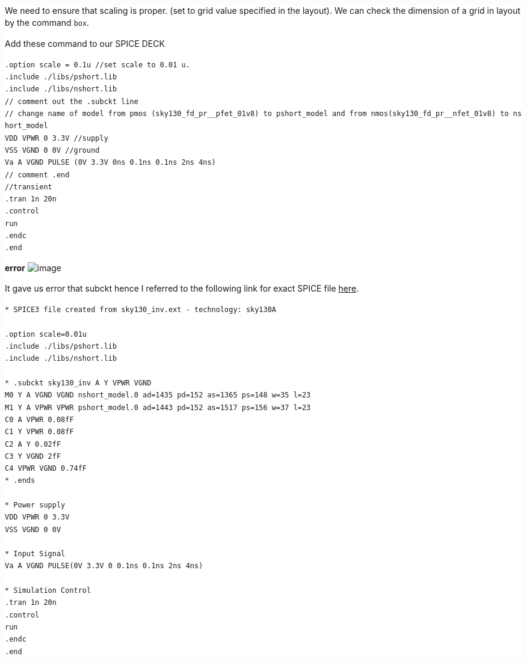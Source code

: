 We need to ensure that scaling is proper. (set to grid value specified in the layout). We can check the dimension of a grid in layout by the command `box`.

Add these command to our SPICE DECK

```
.option scale = 0.1u //set scale to 0.01 u.
.include ./libs/pshort.lib
.include ./libs/nshort.lib
// comment out the .subckt line
// change name of model from pmos (sky130_fd_pr__pfet_01v8) to pshort_model and from nmos(sky130_fd_pr__nfet_01v8) to nshort_model
VDD VPWR 0 3.3V //supply
VSS VGND 0 0V //ground
Va A VGND PULSE (0V 3.3V 0ns 0.1ns 0.1ns 2ns 4ns)
// comment .end
//transient 
.tran 1n 20n
.control
run
.endc
.end
```

**error**
![image](https://user-images.githubusercontent.com/69652104/215266807-fc95ee0d-1334-47a4-9693-8862527b4e59.png)


It gave us error that subckt hence I referred to the following link for exact SPICE file [here](https://github.com/AngeloJacobo/OpenLANE-Sky130-Physical-Design-Workshop#floorplan-stage).

```
* SPICE3 file created from sky130_inv.ext - technology: sky130A

.option scale=0.01u
.include ./libs/pshort.lib
.include ./libs/nshort.lib

* .subckt sky130_inv A Y VPWR VGND
M0 Y A VGND VGND nshort_model.0 ad=1435 pd=152 as=1365 ps=148 w=35 l=23
M1 Y A VPWR VPWR pshort_model.0 ad=1443 pd=152 as=1517 ps=156 w=37 l=23
C0 A VPWR 0.08fF
C1 Y VPWR 0.08fF
C2 A Y 0.02fF
C3 Y VGND 2fF
C4 VPWR VGND 0.74fF
* .ends

* Power supply 
VDD VPWR 0 3.3V 
VSS VGND 0 0V 

* Input Signal
Va A VGND PULSE(0V 3.3V 0 0.1ns 0.1ns 2ns 4ns)

* Simulation Control
.tran 1n 20n
.control
run
.endc
.end
```
